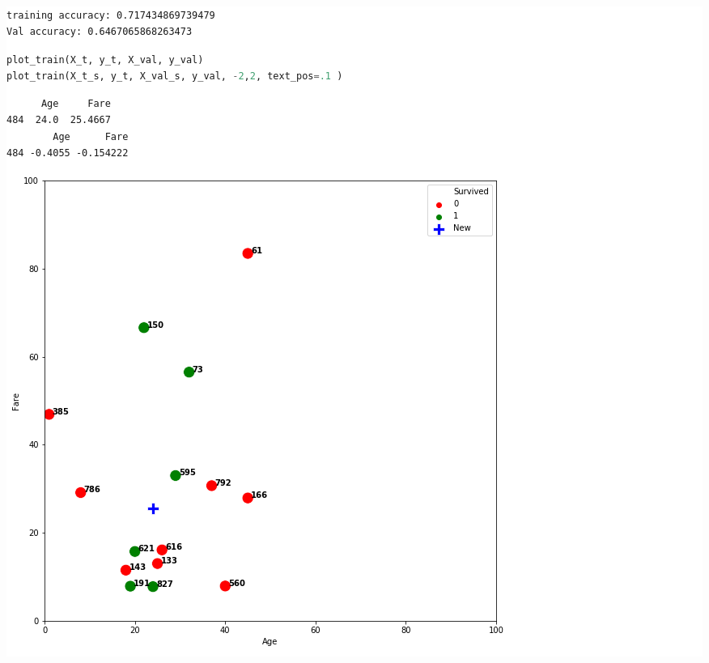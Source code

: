 ```python

```

    training accuracy: 0.717434869739479
    Val accuracy: 0.6467065868263473



```python
plot_train(X_t, y_t, X_val, y_val)
plot_train(X_t_s, y_t, X_val_s, y_val, -2,2, text_pos=.1 )
```

          Age     Fare
    484  24.0  25.4667
            Age      Fare
    484 -0.4055 -0.154222



![png](index_files/index_80_1.png)


